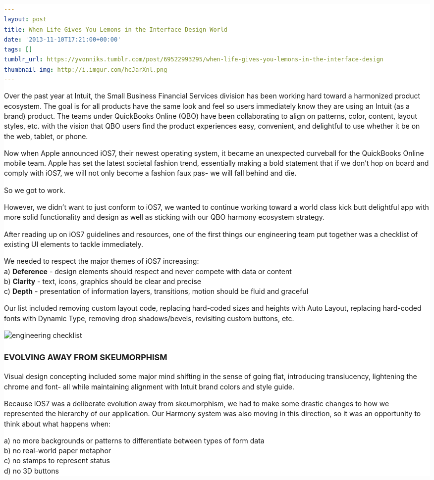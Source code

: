 ```yaml
---
layout: post
title: When Life Gives You Lemons in the Interface Design World
date: '2013-11-10T17:21:00+00:00'
tags: []
tumblr_url: https://yvonniks.tumblr.com/post/69522993295/when-life-gives-you-lemons-in-the-interface-design
thumbnail-img: http://i.imgur.com/hcJarXnl.png
---
```

Over the past year at Intuit, the Small Business Financial Services division has been working hard toward a harmonized product ecosystem. The goal is for all products have the same look and feel so users immediately know they are using an Intuit (as a brand) product. The teams under QuickBooks Online (QBO) have been collaborating to align on patterns, color, content, layout styles, etc. with the vision that QBO users find the product experiences easy, convenient, and delightful to use whether it be on the web, tablet, or phone.&nbsp;

Now when Apple announced iOS7, their newest operating system, it became an unexpected curveball for the QuickBooks Online mobile team. Apple has set the latest societal fashion trend, essentially making a bold statement that if we don’t hop on board and comply with iOS7, we will not only become a fashion faux pas- we will fall behind and die.&nbsp;  
   
 So we got to work.&nbsp;  
   
 However, we didn’t want to just conform to iOS7, we wanted to continue working toward a world class kick butt delightful app with more solid functionality and design as well as sticking with our QBO harmony&nbsp;ecosystem strategy.&nbsp;  
   
 After reading up on iOS7 guidelines and resources, one of the first things our engineering team put together was a checklist of existing UI elements to tackle immediately.&nbsp;  
   
 We needed to respect the major themes of iOS7 increasing:&nbsp;  
 a) **Deference** - design elements should respect and never compete with data or content  
 b) **Clarity** - text, icons, graphics should be clear and precise  
 c) **Depth** - presentation of information layers, transitions, motion should be fluid and graceful&nbsp;  
   
 Our list included removing custom layout code, replacing hard-coded sizes and heights with Auto Layout, replacing hard-coded fonts with Dynamic Type, removing drop shadows/bevels, revisiting custom buttons, etc.&nbsp;

![engineering checklist](http://i.imgur.com/hcJarXnl.png)

### **EVOLVING AWAY FROM SKEUMORPHISM**

Visual design concepting included some major mind shifting in the sense of going flat, introducing translucency, lightening the chrome and font- all while maintaining alignment with Intuit brand colors and style guide. &nbsp;  
   
 Because&nbsp;iOS7 was a deliberate evolution away from skeumorphism, we had to make some drastic changes to how we represented the hierarchy of our application.&nbsp;Our Harmony system was also moving in this direction, so it was an opportunity to think about what happens when:&nbsp;  
   
 a) no more backgrounds or patterns to differentiate between types of form data&nbsp;  
 b) no real-world paper metaphor&nbsp;  
 c) no stamps to represent status&nbsp;  
 d) no 3D buttons&nbsp;  
  